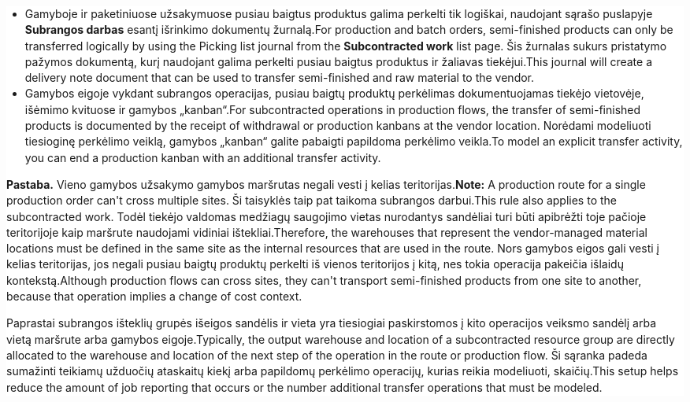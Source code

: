 -   <span data-ttu-id="33387-195">Gamyboje ir paketiniuose užsakymuose pusiau baigtus produktus galima perkelti tik logiškai, naudojant sąrašo puslapyje **Subrangos darbas** esantį išrinkimo dokumentų žurnalą.</span><span class="sxs-lookup"><span data-stu-id="33387-195">For production and batch orders, semi-finished products can only be transferred logically by using the Picking list journal from the **Subcontracted work** list page.</span></span> <span data-ttu-id="33387-196">Šis žurnalas sukurs pristatymo pažymos dokumentą, kurį naudojant galima perkelti pusiau baigtus produktus ir žaliavas tiekėjui.</span><span class="sxs-lookup"><span data-stu-id="33387-196">This journal will create a delivery note document that can be used to transfer semi-finished and raw material to the vendor.</span></span>
-   <span data-ttu-id="33387-197">Gamybos eigoje vykdant subrangos operacijas, pusiau baigtų produktų perkėlimas dokumentuojamas tiekėjo vietovėje, išėmimo kvituose ir gamybos „kanban“.</span><span class="sxs-lookup"><span data-stu-id="33387-197">For subcontracted operations in production flows, the transfer of semi-finished products is documented by the receipt of withdrawal or production kanbans at the vendor location.</span></span> <span data-ttu-id="33387-198">Norėdami modeliuoti tiesioginę perkėlimo veiklą, gamybos „kanban“ galite pabaigti papildoma perkėlimo veikla.</span><span class="sxs-lookup"><span data-stu-id="33387-198">To model an explicit transfer activity, you can end a production kanban with an additional transfer activity.</span></span>

<span data-ttu-id="33387-199">**Pastaba.** Vieno gamybos užsakymo gamybos maršrutas negali vesti į kelias teritorijas.</span><span class="sxs-lookup"><span data-stu-id="33387-199">**Note:** A production route for a single production order can't cross multiple sites.</span></span> <span data-ttu-id="33387-200">Ši taisyklės taip pat taikoma subrangos darbui.</span><span class="sxs-lookup"><span data-stu-id="33387-200">This rule also applies to the subcontracted work.</span></span> <span data-ttu-id="33387-201">Todėl tiekėjo valdomas medžiagų saugojimo vietas nurodantys sandėliai turi būti apibrėžti toje pačioje teritorijoje kaip maršrute naudojami vidiniai ištekliai.</span><span class="sxs-lookup"><span data-stu-id="33387-201">Therefore, the warehouses that represent the vendor-managed material locations must be defined in the same site as the internal resources that are used in the route.</span></span> <span data-ttu-id="33387-202">Nors gamybos eigos gali vesti į kelias teritorijas, jos negali pusiau baigtų produktų perkelti iš vienos teritorijos į kitą, nes tokia operacija pakeičia išlaidų kontekstą.</span><span class="sxs-lookup"><span data-stu-id="33387-202">Although production flows can cross sites, they can't transport semi-finished products from one site to another, because that operation implies a change of cost context.</span></span>  

<span data-ttu-id="33387-203">Paprastai subrangos išteklių grupės išeigos sandėlis ir vieta yra tiesiogiai paskirstomos į kito operacijos veiksmo sandėlį arba vietą maršrute arba gamybos eigoje.</span><span class="sxs-lookup"><span data-stu-id="33387-203">Typically, the output warehouse and location of a subcontracted resource group are directly allocated to the warehouse and location of the next step of the operation in the route or production flow.</span></span> <span data-ttu-id="33387-204">Ši sąranka padeda sumažinti teikiamų užduočių ataskaitų kiekį arba papildomų perkėlimo operacijų, kurias reikia modeliuoti, skaičių.</span><span class="sxs-lookup"><span data-stu-id="33387-204">This setup helps reduce the amount of job reporting that occurs or the number additional transfer operations that must be modeled.</span></span>



